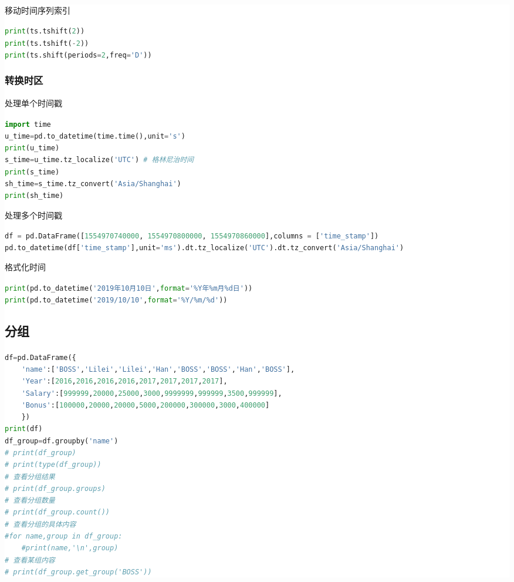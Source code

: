 移动时间序列索引

```python
print(ts.tshift(2))
print(ts.tshift(-2))
print(ts.shift(periods=2,freq='D'))
```

### 转换时区

处理单个时间戳

```python
import time
u_time=pd.to_datetime(time.time(),unit='s')
print(u_time)
s_time=u_time.tz_localize('UTC') # 格林尼治时间
print(s_time)
sh_time=s_time.tz_convert('Asia/Shanghai')
print(sh_time)
```

处理多个时间戳

```python
df = pd.DataFrame([1554970740000, 1554970800000, 1554970860000],columns = ['time_stamp'])
pd.to_datetime(df['time_stamp'],unit='ms').dt.tz_localize('UTC').dt.tz_convert('Asia/Shanghai')
```

格式化时间

```python
print(pd.to_datetime('2019年10月10日',format='%Y年%m月%d日'))
print(pd.to_datetime('2019/10/10',format='%Y/%m/%d'))
```

## 分组

```python
df=pd.DataFrame({
    'name':['BOSS','Lilei','Lilei','Han','BOSS','BOSS','Han','BOSS'],
    'Year':[2016,2016,2016,2016,2017,2017,2017,2017],
    'Salary':[999999,20000,25000,3000,9999999,999999,3500,999999],
    'Bonus':[100000,20000,20000,5000,200000,300000,3000,400000]
    })
print(df)
df_group=df.groupby('name')
# print(df_group)
# print(type(df_group))
# 查看分组结果
# print(df_group.groups)
# 查看分组数量
# print(df_group.count())
# 查看分组的具体内容
#for name,group in df_group:
    #print(name,'\n',group)
# 查看某组内容
# print(df_group.get_group('BOSS'))
```
